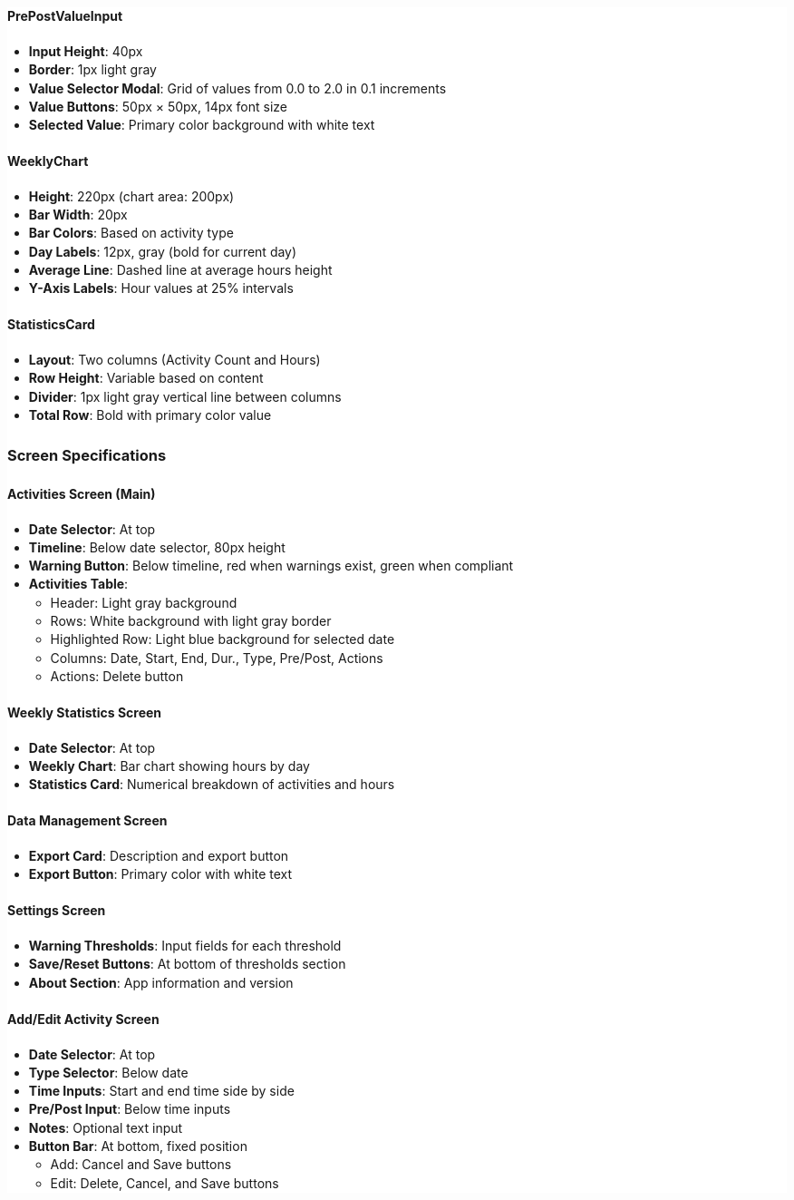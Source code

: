 #### PrePostValueInput
- **Input Height**: 40px
- **Border**: 1px light gray
- **Value Selector Modal**: Grid of values from 0.0 to 2.0 in 0.1 increments
- **Value Buttons**: 50px × 50px, 14px font size
- **Selected Value**: Primary color background with white text

#### WeeklyChart
- **Height**: 220px (chart area: 200px)
- **Bar Width**: 20px
- **Bar Colors**: Based on activity type
- **Day Labels**: 12px, gray (bold for current day)
- **Average Line**: Dashed line at average hours height
- **Y-Axis Labels**: Hour values at 25% intervals

#### StatisticsCard
- **Layout**: Two columns (Activity Count and Hours)
- **Row Height**: Variable based on content
- **Divider**: 1px light gray vertical line between columns
- **Total Row**: Bold with primary color value

### Screen Specifications

#### Activities Screen (Main)
- **Date Selector**: At top
- **Timeline**: Below date selector, 80px height
- **Warning Button**: Below timeline, red when warnings exist, green when compliant
- **Activities Table**:
  - Header: Light gray background
  - Rows: White background with light gray border
  - Highlighted Row: Light blue background for selected date
  - Columns: Date, Start, End, Dur., Type, Pre/Post, Actions
  - Actions: Delete button

#### Weekly Statistics Screen
- **Date Selector**: At top
- **Weekly Chart**: Bar chart showing hours by day
- **Statistics Card**: Numerical breakdown of activities and hours

#### Data Management Screen
- **Export Card**: Description and export button
- **Export Button**: Primary color with white text

#### Settings Screen
- **Warning Thresholds**: Input fields for each threshold
- **Save/Reset Buttons**: At bottom of thresholds section
- **About Section**: App information and version

#### Add/Edit Activity Screen
- **Date Selector**: At top
- **Type Selector**: Below date
- **Time Inputs**: Start and end time side by side
- **Pre/Post Input**: Below time inputs
- **Notes**: Optional text input
- **Button Bar**: At bottom, fixed position
  - Add: Cancel and Save buttons
  - Edit: Delete, Cancel, and Save buttons
